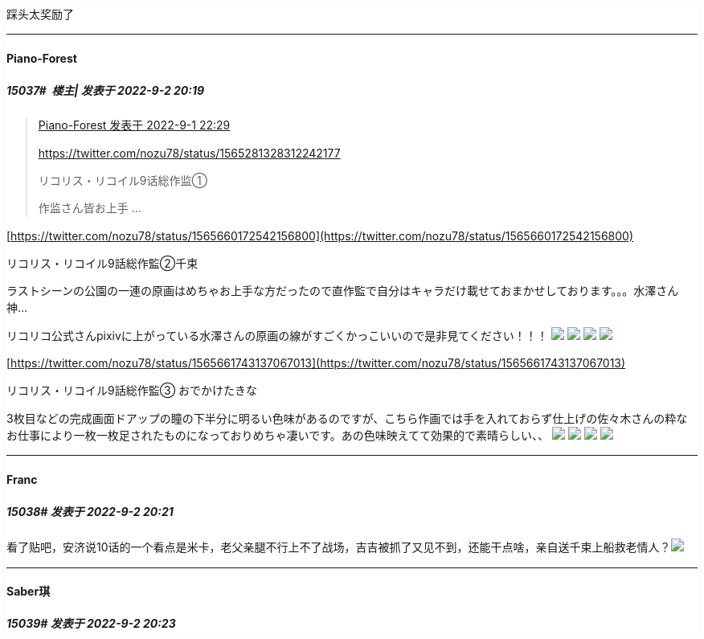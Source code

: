 踩头太奖励了

*****

####  Piano-Forest  
##### 15037#         楼主| 发表于 2022-9-2 20:19

<blockquote><a href="httphttps://bbs.saraba1st.com/2b/forum.php?mod=redirect&amp;goto=findpost&amp;pid=57306105&amp;ptid=2045127" target="_blank">Piano-Forest 发表于 2022-9-1 22:29</a>

https://twitter.com/nozu78/status/1565281328312242177

リコリス・リコイル9话総作监①

作监さん皆お上手 ...</blockquote>
[https://twitter.com/nozu78/status/1565660172542156800](https://twitter.com/nozu78/status/1565660172542156800)

リコリス・リコイル9話総作監②千束

ラストシーンの公園の一連の原画はめちゃお上手な方だったので直作監で自分はキャラだけ載せておまかせしております。。。水澤さん神…

リコリコ公式さんpixivに上がっている水澤さんの原画の線がすごくかっこいいので是非見てください！！！
<img src="https://p.sda1.dev/7/9e0555763df3da885f9238da5240f24e/20220902_201656.jpg" referrerpolicy="no-referrer">
<img src="https://p.sda1.dev/7/f7eabc9fa5c9d6c04512edf393d3b822/20220902_201657.jpg" referrerpolicy="no-referrer">
<img src="https://p.sda1.dev/7/ac4ea9e2db90ea65a286ee222ca6d8f5/20220902_201658.jpg" referrerpolicy="no-referrer">
<img src="https://p.sda1.dev/7/ddb79ce107e740e947cfc2a022ded423/20220902_201659.jpg" referrerpolicy="no-referrer">

[https://twitter.com/nozu78/status/1565661743137067013](https://twitter.com/nozu78/status/1565661743137067013)

リコリス・リコイル9話総作監③ おでかけたきな

3枚目などの完成画面ドアップの瞳の下半分に明るい色味があるのですが、こちら作画では手を入れておらず仕上げの佐々木さんの粋なお仕事により一枚一枚足されたものになっておりめちゃ凄いです。あの色味映えてて効果的で素晴らしい、、
<img src="https://p.sda1.dev/7/52368b5fd11694493ae05c5ccd0d1a49/20220902_201703.jpg" referrerpolicy="no-referrer">
<img src="https://p.sda1.dev/7/eb0ea6c4142cfccc4c56bcac60a19e81/20220902_201704.jpg" referrerpolicy="no-referrer">
<img src="https://p.sda1.dev/7/2dafa4e3ae97af80ff3ad44cf1d4b5a4/20220902_201705.jpg" referrerpolicy="no-referrer">
<img src="https://p.sda1.dev/7/c8546e8be28278e2be12481602f42565/20220902_201706.jpg" referrerpolicy="no-referrer">

*****

####  Franc  
##### 15038#       发表于 2022-9-2 20:21

看了贴吧，安济说10话的一个看点是米卡，老父亲腿不行上不了战场，吉吉被抓了又见不到，还能干点啥，亲自送千束上船救老情人？<img src="https://static.saraba1st.com/image/smiley/face2017/067.png" referrerpolicy="no-referrer">

*****

####  Saber琪  
##### 15039#       发表于 2022-9-2 20:23
